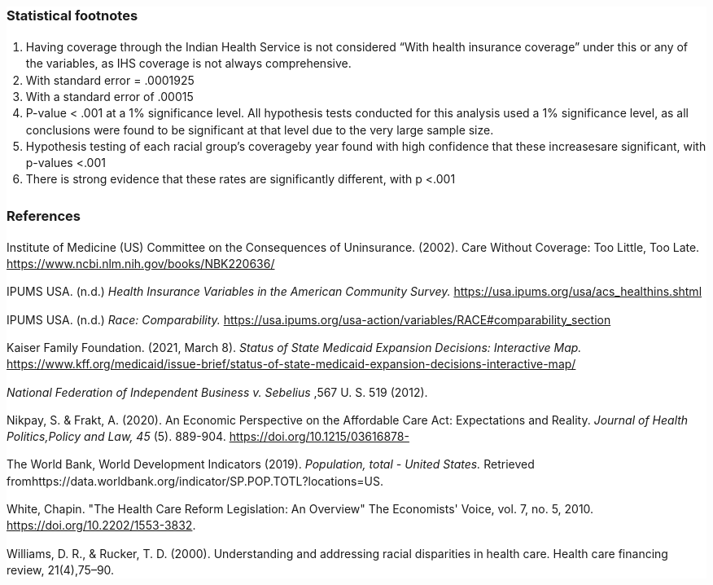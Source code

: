 ### Statistical footnotes 
1) Having coverage through the Indian Health Service is not considered “With health insurance coverage” under this
or any of the variables, as IHS coverage is not always comprehensive.
2) With standard error = .0001925
3) With a standard error of .00015
4) P-value < .001 at a 1% significance level. All hypothesis tests conducted for this analysis used a 1% significance
level, as all conclusions were found to be significant at that level due to the very large sample size.
5) Hypothesis testing of each racial group’s coverageby year found with high confidence that these increasesare
significant, with p-values <.001
6) There is strong evidence that these rates are significantly different, with p <.001

### References

Institute of Medicine (US) Committee on the Consequences of Uninsurance. (2002). Care Without Coverage: Too Little, Too Late. https://www.ncbi.nlm.nih.gov/books/NBK220636/

IPUMS USA. (n.d.) _Health Insurance Variables in the American Community Survey._ https://usa.ipums.org/usa/acs_healthins.shtml

IPUMS USA. (n.d.) _Race: Comparability._ https://usa.ipums.org/usa-action/variables/RACE#comparability_section

Kaiser Family Foundation. (2021, March 8). _Status of State Medicaid Expansion Decisions: Interactive Map._ https://www.kff.org/medicaid/issue-brief/status-of-state-medicaid-expansion-decisions-interactive-map/

_National Federation of Independent Business v. Sebelius_ ,567 U. S. 519 (2012).

Nikpay, S. & Frakt, A. (2020). An Economic Perspective on the Affordable Care Act: Expectations and Reality. _Journal of Health Politics,Policy and Law, 45_ (5). 889-904. https://doi.org/10.1215/03616878-

The World Bank, World Development Indicators (2019). _Population, total - United States._ Retrieved fromhttps://data.worldbank.org/indicator/SP.POP.TOTL?locations=US.

White, Chapin. "The Health Care Reform Legislation: An Overview" The Economists' Voice, vol. 7, no. 5, 2010. https://doi.org/10.2202/1553-3832.

Williams, D. R., & Rucker, T. D. (2000). Understanding and addressing racial disparities in health care. Health care financing review, 21(4),75–90.
